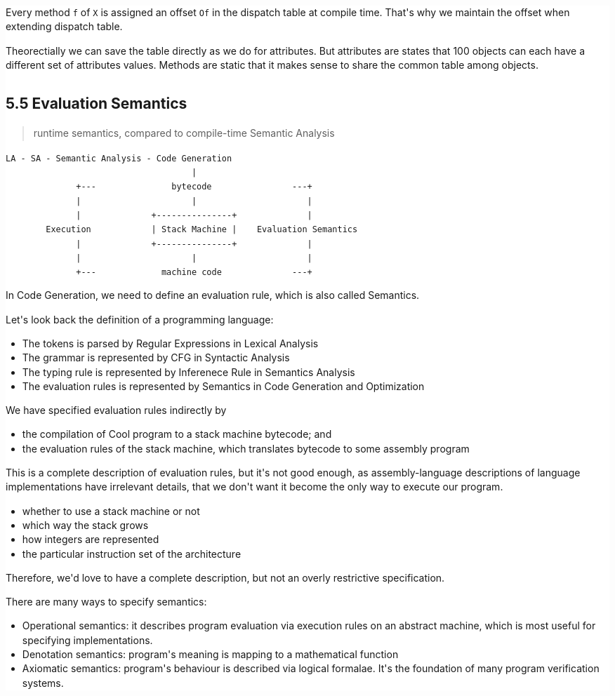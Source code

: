 Every method `f` of `X` is assigned an offset `Of` in the dispatch table at compile time. That's why
we maintain the offset when extending dispatch table.

Theorectially we can save the table directly as we do for attributes. But attributes are
states that 100 objects can each have a different set of attributes values. Methods are static that
it makes sense to share the common table among objects.

5.5 Evaluation Semantics
------------------------

> runtime semantics, compared to compile-time Semantic Analysis

```
LA - SA - Semantic Analysis - Code Generation
                                     |
              +---               bytecode                ---+
              |                      |                      |
              |              +---------------+              |
        Execution            | Stack Machine |    Evaluation Semantics
              |              +---------------+              |
              |                      |                      |
              +---             machine code              ---+

```

In Code Generation, we need to define an evaluation rule, which is also called Semantics.

Let's look back the definition of a programming language:
* The tokens is parsed by Regular Expressions in Lexical Analysis
* The grammar is represented by CFG in Syntactic Analysis
* The typing rule is represented by Inferenece Rule in Semantics Analysis
* The evaluation rules is represented by Semantics in Code Generation and Optimization

We have specified evaluation rules indirectly by
* the compilation of Cool program to a stack machine bytecode; and
* the evaluation rules of the stack machine, which translates bytecode to some assembly program

This is a complete description of evaluation rules, but it's not good enough, as assembly-language
descriptions of language implementations have irrelevant details, that we don't want it become the
only way to execute our program.

* whether to use a stack machine or not
* which way the stack grows
* how integers are represented
* the particular instruction set of the architecture

Therefore, we'd love to have a complete description, but not an overly restrictive specification.

There are many ways to specify semantics:

* Operational semantics: it describes program evaluation via execution rules on an abstract machine,
which is most useful for specifying implementations.
* Denotation semantics: program's meaning is mapping to a mathematical function
* Axiomatic semantics: program's behaviour is described via logical formalae. It's the foundation of
many program verification systems.
